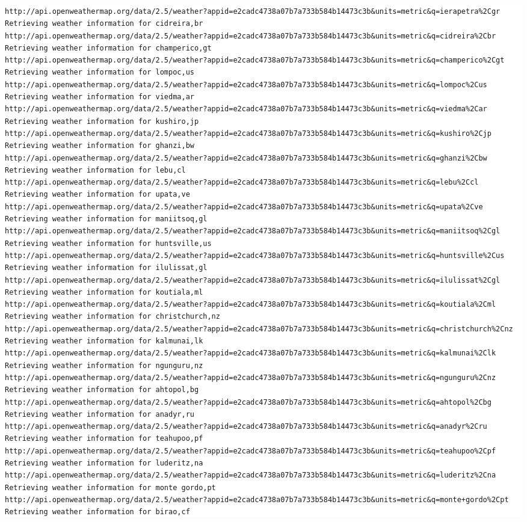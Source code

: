     http://api.openweathermap.org/data/2.5/weather?appid=e2cadc4738a07b7a733b584b14473c3b&units=metric&q=ierapetra%2Cgr
    Retrieving weather information for cidreira,br
    http://api.openweathermap.org/data/2.5/weather?appid=e2cadc4738a07b7a733b584b14473c3b&units=metric&q=cidreira%2Cbr
    Retrieving weather information for champerico,gt
    http://api.openweathermap.org/data/2.5/weather?appid=e2cadc4738a07b7a733b584b14473c3b&units=metric&q=champerico%2Cgt
    Retrieving weather information for lompoc,us
    http://api.openweathermap.org/data/2.5/weather?appid=e2cadc4738a07b7a733b584b14473c3b&units=metric&q=lompoc%2Cus
    Retrieving weather information for viedma,ar
    http://api.openweathermap.org/data/2.5/weather?appid=e2cadc4738a07b7a733b584b14473c3b&units=metric&q=viedma%2Car
    Retrieving weather information for kushiro,jp
    http://api.openweathermap.org/data/2.5/weather?appid=e2cadc4738a07b7a733b584b14473c3b&units=metric&q=kushiro%2Cjp
    Retrieving weather information for ghanzi,bw
    http://api.openweathermap.org/data/2.5/weather?appid=e2cadc4738a07b7a733b584b14473c3b&units=metric&q=ghanzi%2Cbw
    Retrieving weather information for lebu,cl
    http://api.openweathermap.org/data/2.5/weather?appid=e2cadc4738a07b7a733b584b14473c3b&units=metric&q=lebu%2Ccl
    Retrieving weather information for upata,ve
    http://api.openweathermap.org/data/2.5/weather?appid=e2cadc4738a07b7a733b584b14473c3b&units=metric&q=upata%2Cve
    Retrieving weather information for maniitsoq,gl
    http://api.openweathermap.org/data/2.5/weather?appid=e2cadc4738a07b7a733b584b14473c3b&units=metric&q=maniitsoq%2Cgl
    Retrieving weather information for huntsville,us
    http://api.openweathermap.org/data/2.5/weather?appid=e2cadc4738a07b7a733b584b14473c3b&units=metric&q=huntsville%2Cus
    Retrieving weather information for ilulissat,gl
    http://api.openweathermap.org/data/2.5/weather?appid=e2cadc4738a07b7a733b584b14473c3b&units=metric&q=ilulissat%2Cgl
    Retrieving weather information for koutiala,ml
    http://api.openweathermap.org/data/2.5/weather?appid=e2cadc4738a07b7a733b584b14473c3b&units=metric&q=koutiala%2Cml
    Retrieving weather information for christchurch,nz
    http://api.openweathermap.org/data/2.5/weather?appid=e2cadc4738a07b7a733b584b14473c3b&units=metric&q=christchurch%2Cnz
    Retrieving weather information for kalmunai,lk
    http://api.openweathermap.org/data/2.5/weather?appid=e2cadc4738a07b7a733b584b14473c3b&units=metric&q=kalmunai%2Clk
    Retrieving weather information for ngunguru,nz
    http://api.openweathermap.org/data/2.5/weather?appid=e2cadc4738a07b7a733b584b14473c3b&units=metric&q=ngunguru%2Cnz
    Retrieving weather information for ahtopol,bg
    http://api.openweathermap.org/data/2.5/weather?appid=e2cadc4738a07b7a733b584b14473c3b&units=metric&q=ahtopol%2Cbg
    Retrieving weather information for anadyr,ru
    http://api.openweathermap.org/data/2.5/weather?appid=e2cadc4738a07b7a733b584b14473c3b&units=metric&q=anadyr%2Cru
    Retrieving weather information for teahupoo,pf
    http://api.openweathermap.org/data/2.5/weather?appid=e2cadc4738a07b7a733b584b14473c3b&units=metric&q=teahupoo%2Cpf
    Retrieving weather information for luderitz,na
    http://api.openweathermap.org/data/2.5/weather?appid=e2cadc4738a07b7a733b584b14473c3b&units=metric&q=luderitz%2Cna
    Retrieving weather information for monte gordo,pt
    http://api.openweathermap.org/data/2.5/weather?appid=e2cadc4738a07b7a733b584b14473c3b&units=metric&q=monte+gordo%2Cpt
    Retrieving weather information for birao,cf
